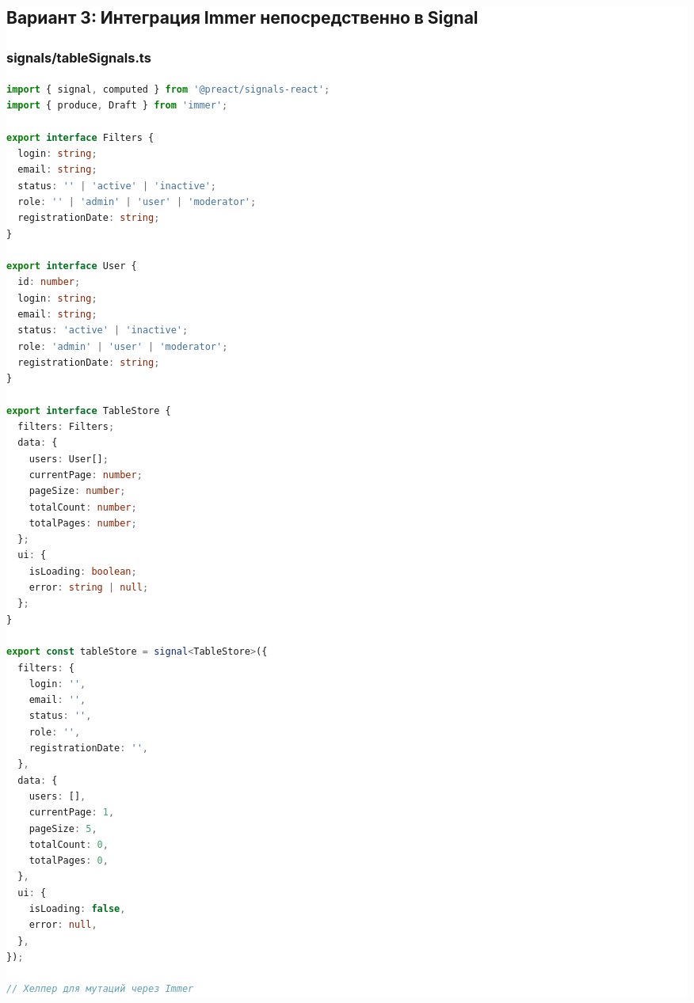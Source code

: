 
## Вариант 3: Интеграция Immer непосредственно в Signal

### signals/tableSignals.ts

```typescript
import { signal, computed } from '@preact/signals-react';
import { produce, Draft } from 'immer';

export interface Filters {
  login: string;
  email: string;
  status: '' | 'active' | 'inactive';
  role: '' | 'admin' | 'user' | 'moderator';
  registrationDate: string;
}

export interface User {
  id: number;
  login: string;
  email: string;
  status: 'active' | 'inactive';
  role: 'admin' | 'user' | 'moderator';
  registrationDate: string;
}

export interface TableStore {
  filters: Filters;
  data: {
    users: User[];
    currentPage: number;
    pageSize: number;
    totalCount: number;
    totalPages: number;
  };
  ui: {
    isLoading: boolean;
    error: string | null;
  };
}

export const tableStore = signal<TableStore>({
  filters: {
    login: '',
    email: '',
    status: '',
    role: '',
    registrationDate: '',
  },
  data: {
    users: [],
    currentPage: 1,
    pageSize: 5,
    totalCount: 0,
    totalPages: 0,
  },
  ui: {
    isLoading: false,
    error: null,
  },
});

// Хелпер для мутаций через Immer
```
